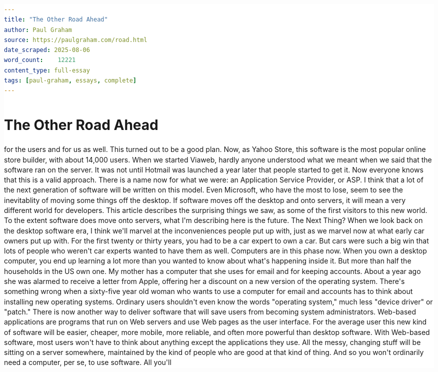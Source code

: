 ```yaml
---
title: "The Other Road Ahead"
author: Paul Graham
source: https://paulgraham.com/road.html
date_scraped: 2025-08-06
word_count:    12221
content_type: full-essay
tags: [paul-graham, essays, complete]
---
```


# The Other Road Ahead

for the users and for us as well.
This turned out to be a good plan.  Now, as 
Yahoo Store, this
software is the most popular online store builder, with
about 14,000 users.
When we started Viaweb, hardly anyone understood what we meant when
we said that the software ran on the server.  It was not until
Hotmail was launched a year later that people started to get it.
Now everyone knows that this is a valid approach.  There is
a name now for what we were: an Application Service Provider,
or ASP.
I think that a lot of the next generation of software will be
written on this model.  Even Microsoft, who have the most to
lose, seem to see the inevitablity of moving some things off
the desktop. If software moves
off the desktop and onto servers, it will mean a very different
world for developers.  This article describes the surprising
things we saw, as some of the first visitors to this new world.
To the extent software does move onto
servers, what I'm describing here is the future.
The Next Thing?
When we look back on the desktop software era, I think we'll marvel
at the inconveniences people put up with, just as we marvel now at
what early car owners put up with.  For the first twenty or thirty
years, you had to be a car expert to own a car.  But cars were such
a big win that lots of people who weren't car experts wanted to
have them as well.
Computers are in this phase now.  When you own a desktop computer,
you end up learning a lot more than you wanted to know about what's
happening inside it.  But more than half the households in the US
own one.  My mother has a computer that she uses for email and for
keeping accounts.  About a year ago she was alarmed to receive a
letter from Apple, offering her a discount on a new version of the
operating system.  There's something wrong when a sixty-five year
old woman who wants to use a computer for email and accounts has
to think about installing new operating systems.  Ordinary users
shouldn't even know the words "operating system," much less "device
driver" or "patch."
There is now another way to deliver software that will save users
from becoming system administrators.  Web-based applications are
programs that run on Web servers and use Web pages as the user
interface.  For the average user this new kind of software will be
easier, cheaper, more mobile, more reliable, and often more powerful
than desktop software.
With Web-based software, most users won't have to think about
anything except the applications they use.  All the messy, changing
stuff will be sitting on a server somewhere, maintained by the kind
of people who are good at that kind of thing.  And so you won't
ordinarily need a computer, per se, to use software.  All you'll